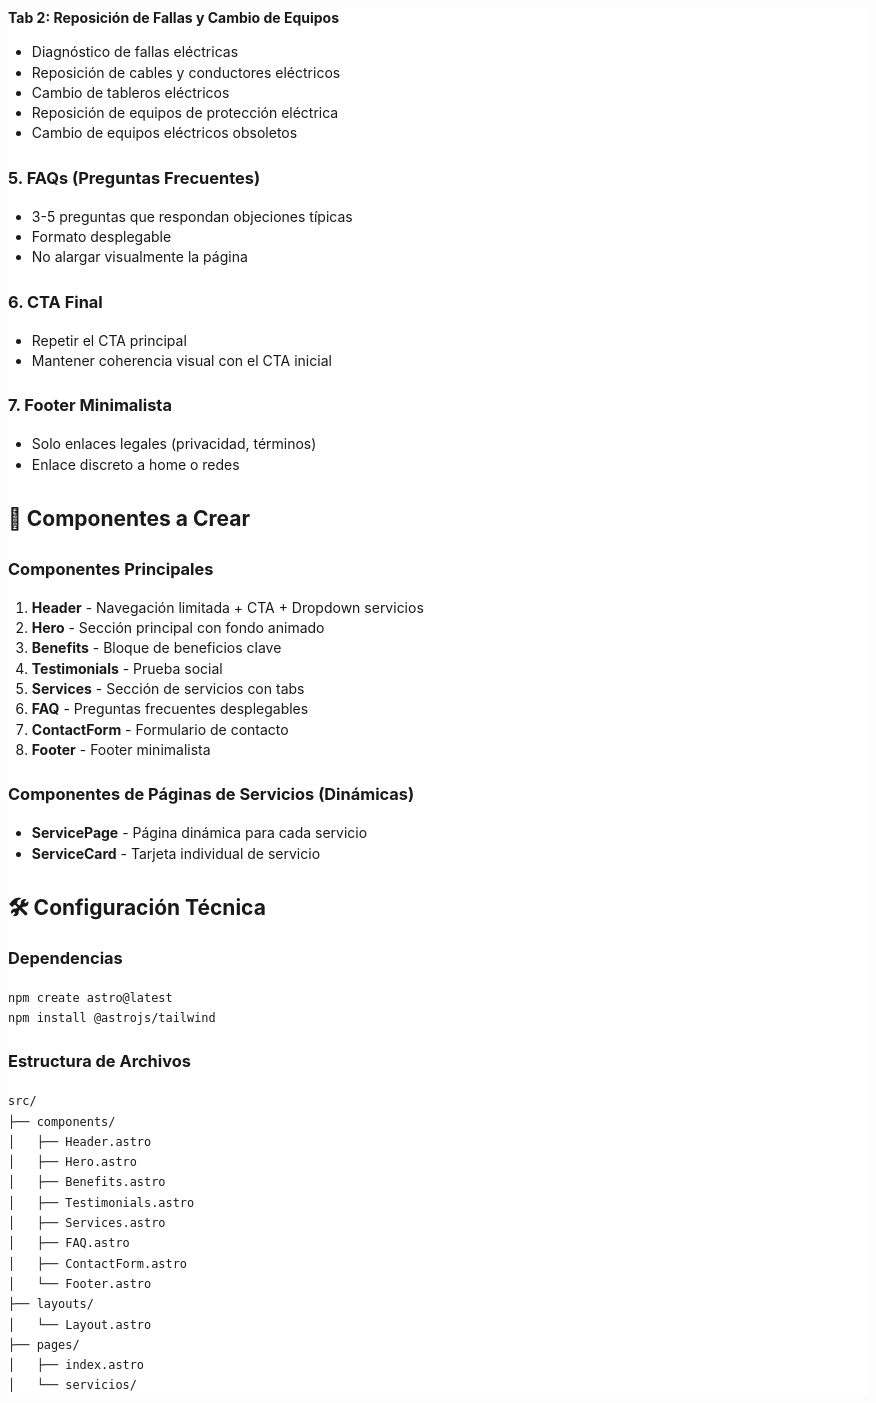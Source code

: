 **Tab 2: Reposición de Fallas y Cambio de Equipos**
- Diagnóstico de fallas eléctricas
- Reposición de cables y conductores eléctricos
- Cambio de tableros eléctricos
- Reposición de equipos de protección eléctrica
- Cambio de equipos eléctricos obsoletos

### 5. FAQs (Preguntas Frecuentes)
- 3-5 preguntas que respondan objeciones típicas
- Formato desplegable
- No alargar visualmente la página

### 6. CTA Final
- Repetir el CTA principal
- Mantener coherencia visual con el CTA inicial

### 7. Footer Minimalista
- Solo enlaces legales (privacidad, términos)
- Enlace discreto a home o redes

## 🧩 Componentes a Crear

### Componentes Principales
1. **Header** - Navegación limitada + CTA + Dropdown servicios
2. **Hero** - Sección principal con fondo animado
3. **Benefits** - Bloque de beneficios clave
4. **Testimonials** - Prueba social
5. **Services** - Sección de servicios con tabs
6. **FAQ** - Preguntas frecuentes desplegables
7. **ContactForm** - Formulario de contacto
8. **Footer** - Footer minimalista

### Componentes de Páginas de Servicios (Dinámicas)
- **ServicePage** - Página dinámica para cada servicio
- **ServiceCard** - Tarjeta individual de servicio

## 🛠️ Configuración Técnica

### Dependencias
```bash
npm create astro@latest
npm install @astrojs/tailwind
```

### Estructura de Archivos
```
src/
├── components/
│   ├── Header.astro
│   ├── Hero.astro
│   ├── Benefits.astro
│   ├── Testimonials.astro
│   ├── Services.astro
│   ├── FAQ.astro
│   ├── ContactForm.astro
│   └── Footer.astro
├── layouts/
│   └── Layout.astro
├── pages/
│   ├── index.astro
│   └── servicios/
```